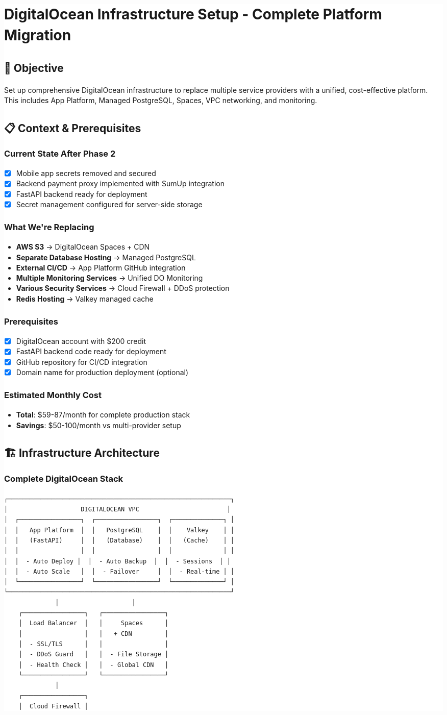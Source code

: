 # DigitalOcean Infrastructure Setup - Complete Platform Migration

## 🎯 Objective
Set up comprehensive DigitalOcean infrastructure to replace multiple service providers with a unified, cost-effective platform. This includes App Platform, Managed PostgreSQL, Spaces, VPC networking, and monitoring.

## 📋 Context & Prerequisites

### Current State After Phase 2
- [x] Mobile app secrets removed and secured
- [x] Backend payment proxy implemented with SumUp integration
- [x] FastAPI backend ready for deployment
- [x] Secret management configured for server-side storage

### What We're Replacing
- **AWS S3** → DigitalOcean Spaces + CDN
- **Separate Database Hosting** → Managed PostgreSQL
- **External CI/CD** → App Platform GitHub integration
- **Multiple Monitoring Services** → Unified DO Monitoring
- **Various Security Services** → Cloud Firewall + DDoS protection
- **Redis Hosting** → Valkey managed cache

### Prerequisites
- [x] DigitalOcean account with $200 credit
- [x] FastAPI backend code ready for deployment
- [x] GitHub repository for CI/CD integration
- [x] Domain name for production deployment (optional)

### Estimated Monthly Cost
- **Total**: $59-87/month for complete production stack
- **Savings**: $50-100/month vs multi-provider setup

## 🏗️ Infrastructure Architecture

### Complete DigitalOcean Stack
```
┌─────────────────────────────────────────────────────────────┐
│                    DIGITALOCEAN VPC                        │
│  ┌─────────────────┐  ┌─────────────────┐  ┌──────────────┐ │
│  │   App Platform  │  │   PostgreSQL    │  │    Valkey    │ │
│  │   (FastAPI)     │  │   (Database)    │  │   (Cache)    │ │
│  │                 │  │                 │  │              │ │
│  │  - Auto Deploy │  │  - Auto Backup  │  │  - Sessions  │ │
│  │  - Auto Scale   │  │  - Failover     │  │  - Real-time │ │
│  └─────────────────┘  └─────────────────┘  └──────────────┘ │
└─────────────────────────────────────────────────────────────┘
              │                    │
    ┌─────────────────┐   ┌─────────────────┐
    │  Load Balancer  │   │     Spaces      │
    │                 │   │   + CDN         │
    │  - SSL/TLS      │   │                 │
    │  - DDoS Guard   │   │  - File Storage │
    │  - Health Check │   │  - Global CDN   │
    └─────────────────┘   └─────────────────┘
              │
    ┌─────────────────┐
    │  Cloud Firewall │
```